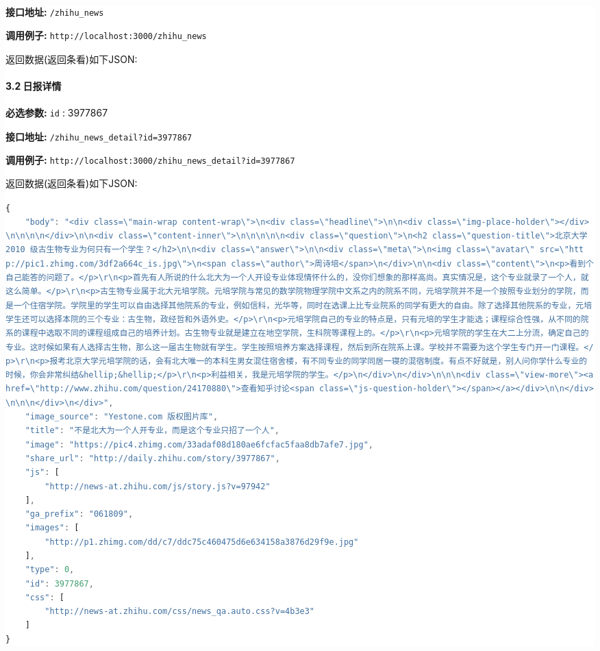 **接口地址:**
`/zhihu_news`

**调用例子:**
`http://localhost:3000/zhihu_news`

返回数据(返回条看)如下JSON:
```javascript

```


#### 3.2 日报详情
**必选参数:**
`id` : 3977867

**接口地址:**
`/zhihu_news_detail?id=3977867`

**调用例子:**
`http://localhost:3000/zhihu_news_detail?id=3977867`

返回数据(返回条看)如下JSON:
```javascript
{
    "body": "<div class=\"main-wrap content-wrap\">\n<div class=\"headline\">\n\n<div class=\"img-place-holder\"></div>\n\n\n\n</div>\n\n<div class=\"content-inner\">\n\n\n\n\n<div class=\"question\">\n<h2 class=\"question-title\">北京大学 2010 级古生物专业为何只有一个学生？</h2>\n\n<div class=\"answer\">\n\n<div class=\"meta\">\n<img class=\"avatar\" src=\"http://pic1.zhimg.com/3df2a664c_is.jpg\">\n<span class=\"author\">周诗培</span>\n</div>\n\n<div class=\"content\">\n<p>看到个自己能答的问题了。</p>\r\n<p>首先有人所说的什么北大为一个人开设专业体现情怀什么的，没你们想象的那样高尚。真实情况是，这个专业就录了一个人，就这么简单。</p>\r\n<p>古生物专业属于北大元培学院。元培学院与常见的数学院物理学院中文系之内的院系不同，元培学院并不是一个按照专业划分的学院，而是一个住宿学院。学院里的学生可以自由选择其他院系的专业，例如信科，光华等，同时在选课上比专业院系的同学有更大的自由。除了选择其他院系的专业，元培学生还可以选择本院的三个专业：古生物，政经哲和外语外史。</p>\r\n<p>元培学院自己的专业的特点是，只有元培的学生才能选；课程综合性强，从不同的院系的课程中选取不同的课程组成自己的培养计划。古生物专业就是建立在地空学院，生科院等课程上的。</p>\r\n<p>元培学院的学生在大二上分流，确定自己的专业。这时候如果有人选择古生物，那么这一届古生物就有学生。学生按照培养方案选择课程，然后到所在院系上课。学校并不需要为这个学生专门开一门课程。</p>\r\n<p>报考北京大学元培学院的话，会有北大唯一的本科生男女混住宿舍楼，有不同专业的同学同居一寝的混宿制度。有点不好就是，别人问你学什么专业的时候，你会非常纠结&hellip;&hellip;</p>\r\n<p>利益相关，我是元培学院的学生。</p>\n</div>\n</div>\n\n\n<div class=\"view-more\"><a href=\"http://www.zhihu.com/question/24170880\">查看知乎讨论<span class=\"js-question-holder\"></span></a></div>\n\n</div>\n\n\n</div>\n</div>",
    "image_source": "Yestone.com 版权图片库",
    "title": "不是北大为一个人开专业，而是这个专业只招了一个人",
    "image": "https://pic4.zhimg.com/33adaf08d180ae6fcfac5faa8db7afe7.jpg",
    "share_url": "http://daily.zhihu.com/story/3977867",
    "js": [
        "http://news-at.zhihu.com/js/story.js?v=97942"
    ],
    "ga_prefix": "061809",
    "images": [
        "http://p1.zhimg.com/dd/c7/ddc75c460475d6e634158a3876d29f9e.jpg"
    ],
    "type": 0,
    "id": 3977867,
    "css": [
        "http://news-at.zhihu.com/css/news_qa.auto.css?v=4b3e3"
    ]
}
```
